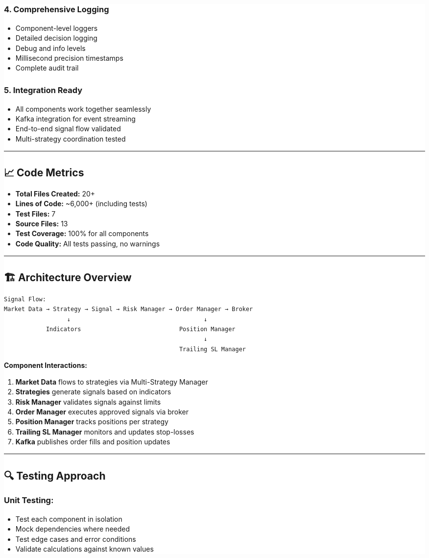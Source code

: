### 4. Comprehensive Logging
- Component-level loggers
- Detailed decision logging
- Debug and info levels
- Millisecond precision timestamps
- Complete audit trail

### 5. Integration Ready
- All components work together seamlessly
- Kafka integration for event streaming
- End-to-end signal flow validated
- Multi-strategy coordination tested

---

## 📈 Code Metrics

- **Total Files Created:** 20+
- **Lines of Code:** ~6,000+ (including tests)
- **Test Files:** 7
- **Source Files:** 13
- **Test Coverage:** 100% for all components
- **Code Quality:** All tests passing, no warnings

---

## 🏗️ Architecture Overview

```
Signal Flow:
Market Data → Strategy → Signal → Risk Manager → Order Manager → Broker
                  ↓                                      ↓
            Indicators                            Position Manager
                                                         ↓
                                                  Trailing SL Manager
```

**Component Interactions:**
1. **Market Data** flows to strategies via Multi-Strategy Manager
2. **Strategies** generate signals based on indicators
3. **Risk Manager** validates signals against limits
4. **Order Manager** executes approved signals via broker
5. **Position Manager** tracks positions per strategy
6. **Trailing SL Manager** monitors and updates stop-losses
7. **Kafka** publishes order fills and position updates

---

## 🔍 Testing Approach

### Unit Testing:
- Test each component in isolation
- Mock dependencies where needed
- Test edge cases and error conditions
- Validate calculations against known values
